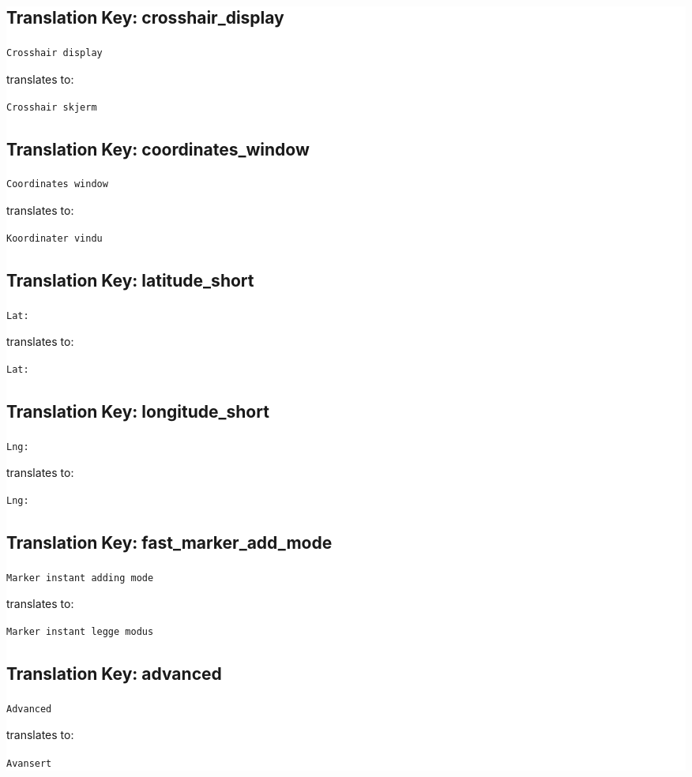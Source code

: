 
## Translation Key: crosshair_display
```
Crosshair display
```
translates to:
```
Crosshair skjerm
```


## Translation Key: coordinates_window
```
Coordinates window
```
translates to:
```
Koordinater vindu
```


## Translation Key: latitude_short
```
Lat:
```
translates to:
```
Lat:
```


## Translation Key: longitude_short
```
Lng:
```
translates to:
```
Lng:
```


## Translation Key: fast_marker_add_mode
```
Marker instant adding mode
```
translates to:
```
Marker instant legge modus
```


## Translation Key: advanced
```
Advanced
```
translates to:
```
Avansert
```
